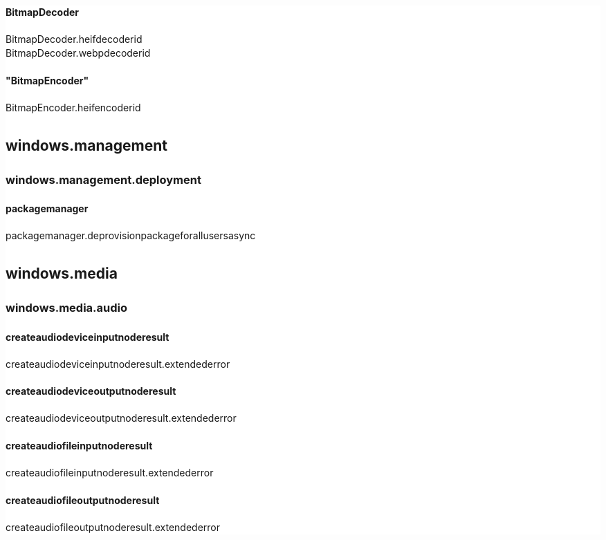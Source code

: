#### [<a name="bitmapdecoder"></a>BitmapDecoder](https://docs.microsoft.com/uwp/api/windows.graphics.imaging.bitmapdecoder)

BitmapDecoder.heifdecoderid <br> BitmapDecoder.webpdecoderid

#### [<a name="bitmapencoder"></a>"BitmapEncoder"](https://docs.microsoft.com/uwp/api/windows.graphics.imaging.bitmapencoder)

BitmapEncoder.heifencoderid

## <a name="windowsmanagement"></a>windows.management

### [<a name="windowsmanagementdeployment"></a>windows.management.deployment](https://docs.microsoft.com/uwp/api/windows.management.deployment)

#### [<a name="packagemanager"></a>packagemanager](https://docs.microsoft.com/uwp/api/windows.management.deployment.packagemanager)

packagemanager.deprovisionpackageforallusersasync

## <a name="windowsmedia"></a>windows.media

### [<a name="windowsmediaaudio"></a>windows.media.audio](https://docs.microsoft.com/uwp/api/windows.media.audio)

#### [<a name="createaudiodeviceinputnoderesult"></a>createaudiodeviceinputnoderesult](https://docs.microsoft.com/uwp/api/windows.media.audio.createaudiodeviceinputnoderesult)

createaudiodeviceinputnoderesult.extendederror

#### [<a name="createaudiodeviceoutputnoderesult"></a>createaudiodeviceoutputnoderesult](https://docs.microsoft.com/uwp/api/windows.media.audio.createaudiodeviceoutputnoderesult)

createaudiodeviceoutputnoderesult.extendederror

#### [<a name="createaudiofileinputnoderesult"></a>createaudiofileinputnoderesult](https://docs.microsoft.com/uwp/api/windows.media.audio.createaudiofileinputnoderesult)

createaudiofileinputnoderesult.extendederror

#### [<a name="createaudiofileoutputnoderesult"></a>createaudiofileoutputnoderesult](https://docs.microsoft.com/uwp/api/windows.media.audio.createaudiofileoutputnoderesult)

createaudiofileoutputnoderesult.extendederror
